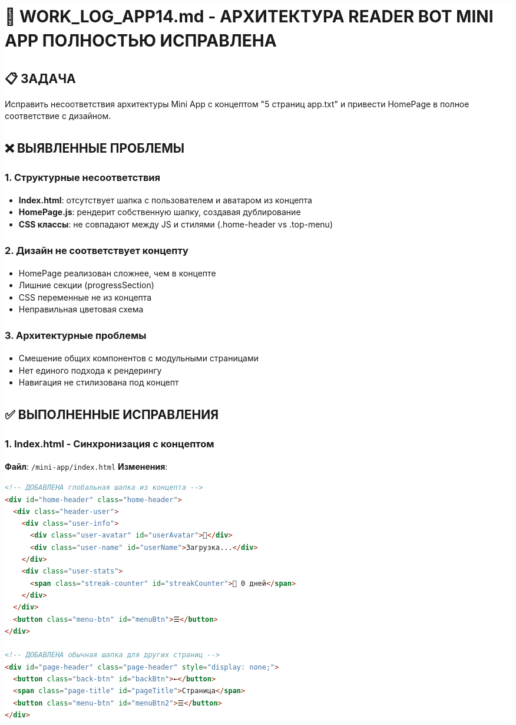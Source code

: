 # 🔧 WORK_LOG_APP14.md - АРХИТЕКТУРА READER BOT MINI APP ПОЛНОСТЬЮ ИСПРАВЛЕНА

## 📋 ЗАДАЧА
Исправить несоответствия архитектуры Mini App с концептом "5 страниц app.txt" и привести HomePage в полное соответствие с дизайном.

## ❌ ВЫЯВЛЕННЫЕ ПРОБЛЕМЫ

### 1. **Структурные несоответствия**
- **Index.html**: отсутствует шапка с пользователем и аватаром из концепта
- **HomePage.js**: рендерит собственную шапку, создавая дублирование
- **CSS классы**: не совпадают между JS и стилями (.home-header vs .top-menu)

### 2. **Дизайн не соответствует концепту**
- HomePage реализован сложнее, чем в концепте
- Лишние секции (progressSection)
- CSS переменные не из концепта
- Неправильная цветовая схема

### 3. **Архитектурные проблемы**
- Смешение общих компонентов с модульными страницами
- Нет единого подхода к рендерингу
- Навигация не стилизована под концепт

## ✅ ВЫПОЛНЕННЫЕ ИСПРАВЛЕНИЯ

### 1. **Index.html - Синхронизация с концептом**
**Файл**: `/mini-app/index.html`
**Изменения**:
```html
<!-- ДОБАВЛЕНА глобальная шапка из концепта -->
<div id="home-header" class="home-header">
  <div class="header-user">
    <div class="user-info">
      <div class="user-avatar" id="userAvatar">👤</div>
      <div class="user-name" id="userName">Загрузка...</div>
    </div>
    <div class="user-stats">
      <span class="streak-counter" id="streakCounter">📖 0 дней</span>
    </div>
  </div>
  <button class="menu-btn" id="menuBtn">☰</button>
</div>

<!-- ДОБАВЛЕНА обычная шапка для других страниц -->
<div id="page-header" class="page-header" style="display: none;">
  <button class="back-btn" id="backBtn">←</button>
  <span class="page-title" id="pageTitle">Страница</span>
  <button class="menu-btn" id="menuBtn2">☰</button>
</div>
```
